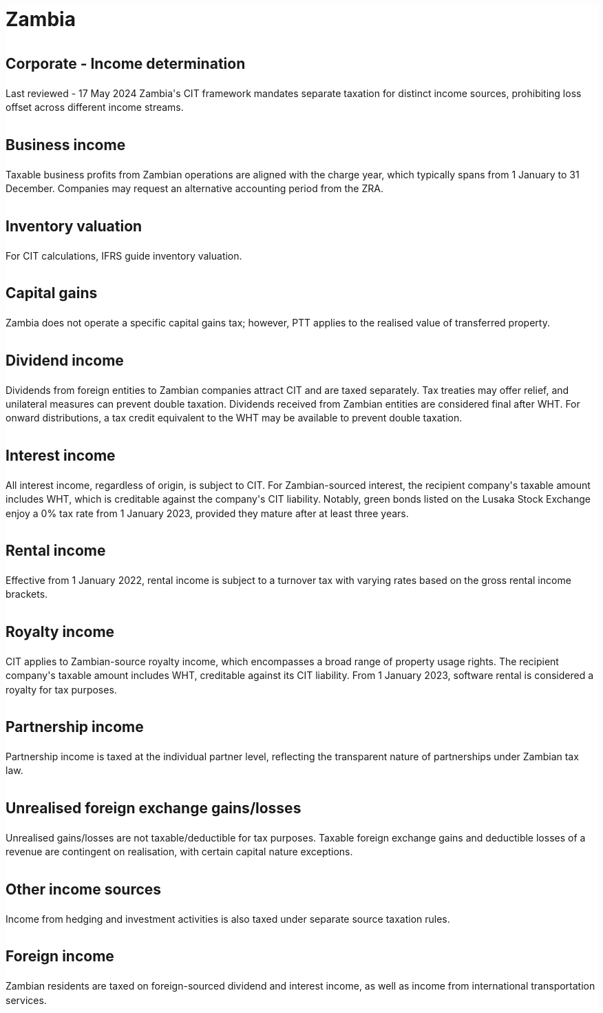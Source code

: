 


# Zambia
## Corporate - Income determination
Last reviewed - 17 May 2024
Zambia's CIT framework mandates separate taxation for distinct income sources, prohibiting loss offset across different income streams.
## Business income
Taxable business profits from Zambian operations are aligned with the charge year, which typically spans from 1 January to 31 December. Companies may request an alternative accounting period from the ZRA.
## Inventory valuation 
For CIT calculations, IFRS guide inventory valuation.
## Capital gains
Zambia does not operate a specific capital gains tax; however, PTT applies to the realised value of transferred property.
## Dividend income
Dividends from foreign entities to Zambian companies attract CIT and are taxed separately. Tax treaties may offer relief, and unilateral measures can prevent double taxation. Dividends received from Zambian entities are considered final after WHT. For onward distributions, a tax credit equivalent to the WHT may be available to prevent double taxation.
## Interest income
All interest income, regardless of origin, is subject to CIT. For Zambian-sourced interest, the recipient company's taxable amount includes WHT, which is creditable against the company's CIT liability. Notably, green bonds listed on the Lusaka Stock Exchange enjoy a 0% tax rate from 1 January 2023, provided they mature after at least three years.
## Rental income
Effective from 1 January 2022, rental income is subject to a turnover tax with varying rates based on the gross rental income brackets.
## Royalty income
CIT applies to Zambian-source royalty income, which encompasses a broad range of property usage rights. The recipient company's taxable amount includes WHT, creditable against its CIT liability. From 1 January 2023, software rental is considered a royalty for tax purposes.
## Partnership income
Partnership income is taxed at the individual partner level, reflecting the transparent nature of partnerships under Zambian tax law.
## Unrealised foreign exchange gains/losses 
Unrealised gains/losses are not taxable/deductible for tax purposes. Taxable foreign exchange gains and deductible losses of a revenue are contingent on realisation, with certain capital nature exceptions.
## Other income sources
Income from hedging and investment activities is also taxed under separate source taxation rules.
## Foreign income 
Zambian residents are taxed on foreign-sourced dividend and interest income, as well as income from international transportation services.
